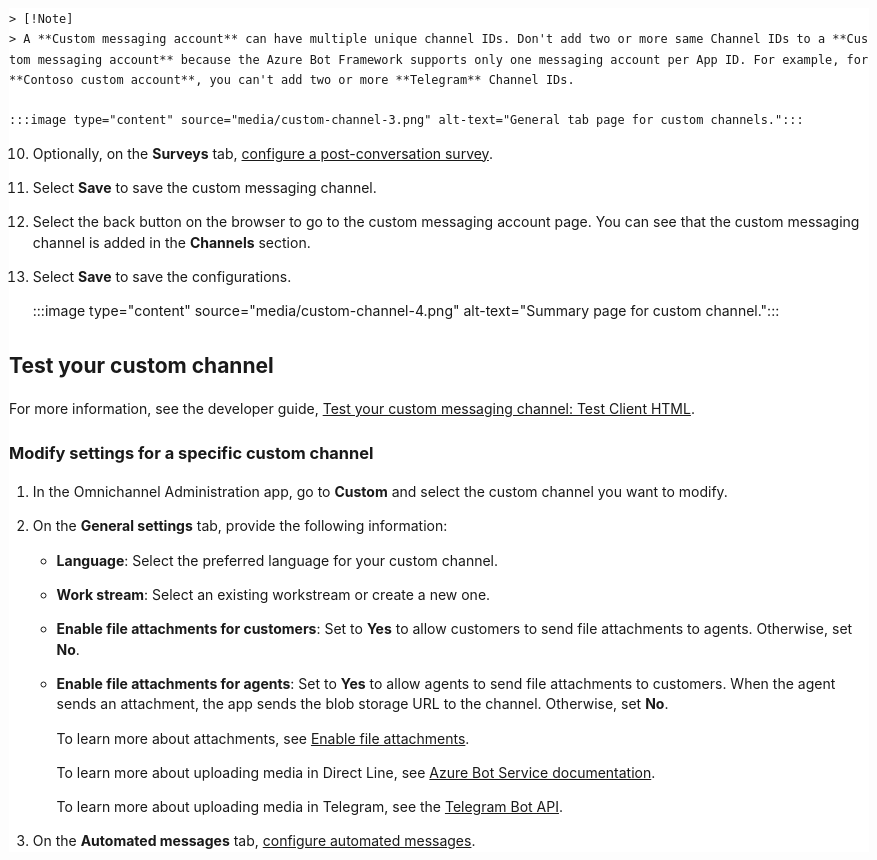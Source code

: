     > [!Note]
    > A **Custom messaging account** can have multiple unique channel IDs. Don't add two or more same Channel IDs to a **Custom messaging account** because the Azure Bot Framework supports only one messaging account per App ID. For example, for **Contoso custom account**, you can't add two or more **Telegram** Channel IDs.

    :::image type="content" source="media/custom-channel-3.png" alt-text="General tab page for custom channels.":::

10. Optionally, on the **Surveys** tab, [configure a post-conversation survey](configure-post-conversation-survey.md).

11. Select **Save** to save the custom messaging channel.

12. Select the back button on the browser to go to the custom messaging account page. You can see that the custom messaging channel is added in the **Channels** section.

13. Select **Save** to save the configurations.

    :::image type="content" source="media/custom-channel-4.png" alt-text="Summary page for custom channel.":::


## Test your custom channel

For more information, see the developer guide, [Test your custom messaging channel: Test Client HTML](test-custom-channel-sample-html.md).


### Modify settings for a specific custom channel

1. In the Omnichannel Administration app, go to **Custom** and select the custom channel you want to modify.

2. On the **General settings** tab, provide the following information:
    
    - **Language**: Select the preferred language for your custom channel.
    
    - **Work stream**: Select an existing workstream or create a new one.

    - **Enable file attachments for customers**: Set to **Yes** to allow customers to send file attachments to agents. Otherwise, set **No**.

    - **Enable file attachments for agents**: Set to **Yes** to allow agents to send file attachments to customers. When the agent sends an attachment, the app sends the blob storage URL to the channel. Otherwise, set **No**.
    
       To learn more about attachments, see [Enable file attachments](enable-file-attachments.md).
       
       To learn more about uploading media in Direct Line, see [Azure Bot Service documentation](/azure/bot-service/rest-api/bot-framework-rest-direct-line-3-0-send-activity?view=azure-bot-service-4.0&preserve-view=true).
       
       To learn more about uploading media in Telegram, see the [Telegram Bot API](https://core.telegram.org/bots/api#available-types).

3. On the **Automated messages** tab, [configure automated messages](configure-automated-message.md).
